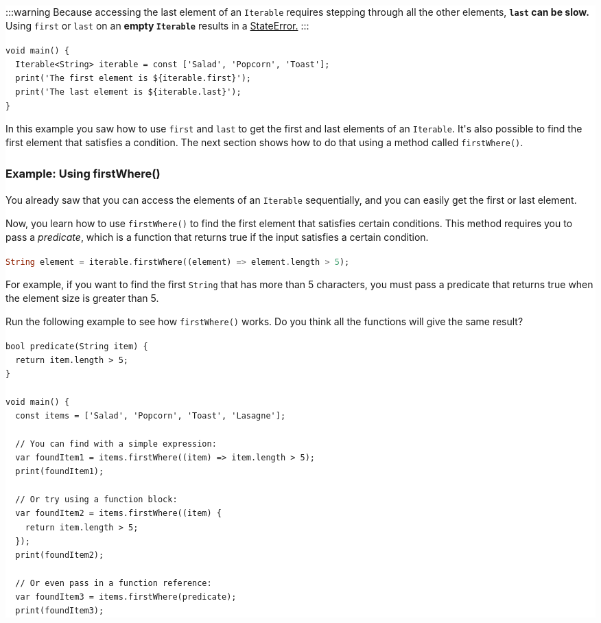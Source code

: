 :::warning
Because accessing the last element of an `Iterable` requires
stepping through all the other elements,
**`last` can be slow.**
Using `first` or `last` on an **empty `Iterable`**
results in a [StateError.][StateError class]
:::

<?code-excerpt "iterables/test/iterables_test.dart (first-last)"?>
```dart:run-dartpad:ga_id-first_and_last
void main() {
  Iterable<String> iterable = const ['Salad', 'Popcorn', 'Toast'];
  print('The first element is ${iterable.first}');
  print('The last element is ${iterable.last}');
}
```

In this example you saw how to use `first` and `last` to
get the first and last elements of an `Iterable`.
It's also possible to find the first element that satisfies a condition.
The next section shows how to do that using a method called `firstWhere()`.

### Example: Using firstWhere()

You already saw that you can access the elements of an `Iterable` sequentially,
and you can easily get the first or last element.

Now, you learn how to use `firstWhere()` to find the first element that
satisfies certain conditions.
This method requires you to pass a _predicate_,
which is a function that returns true if
the input satisfies a certain condition.

<?code-excerpt "iterables/test/iterables_test.dart (firstwhere)"?>
```dart
String element = iterable.firstWhere((element) => element.length > 5);
```

For example, if you want to find the first `String` that has
more than 5 characters,
you must pass a predicate that returns true when
the element size is greater than 5.

Run the following example to see how `firstWhere()` works.
Do you think all the functions will give the same result?

<?code-excerpt "iterables/test/iterables_test.dart (first-where-long)"?>
```dart:run-dartpad:height-565px:ga_id-using_firstwhere
bool predicate(String item) {
  return item.length > 5;
}

void main() {
  const items = ['Salad', 'Popcorn', 'Toast', 'Lasagne'];

  // You can find with a simple expression:
  var foundItem1 = items.firstWhere((item) => item.length > 5);
  print(foundItem1);

  // Or try using a function block:
  var foundItem2 = items.firstWhere((item) {
    return item.length > 5;
  });
  print(foundItem2);

  // Or even pass in a function reference:
  var foundItem3 = items.firstWhere(predicate);
  print(foundItem3);
```

[hashmap class]: {{site.dart-api}}/{{site.sdkInfo.channel}}/dart-collection/HashMap-class.html
[iterable class]: {{site.dart-api}}/{{site.sdkInfo.channel}}/dart-core/Iterable-class.html
[iterator class]: {{site.dart-api}}/{{site.sdkInfo.channel}}/dart-core/Iterator-class.html
[list class]: {{site.dart-api}}/{{site.sdkInfo.channel}}/dart-core/List-class.html
[map class]: {{site.dart-api}}/{{site.sdkInfo.channel}}/dart-core/Map-class.html
[set class]: {{site.dart-api}}/{{site.sdkInfo.channel}}/dart-core/Set-class.html
[StateError class]: {{site.dart-api}}/{{site.sdkInfo.channel}}/dart-core/StateError-class.html
[String class]: {{site.dart-api}}/{{site.sdkInfo.channel}}/dart-core/String-class.html